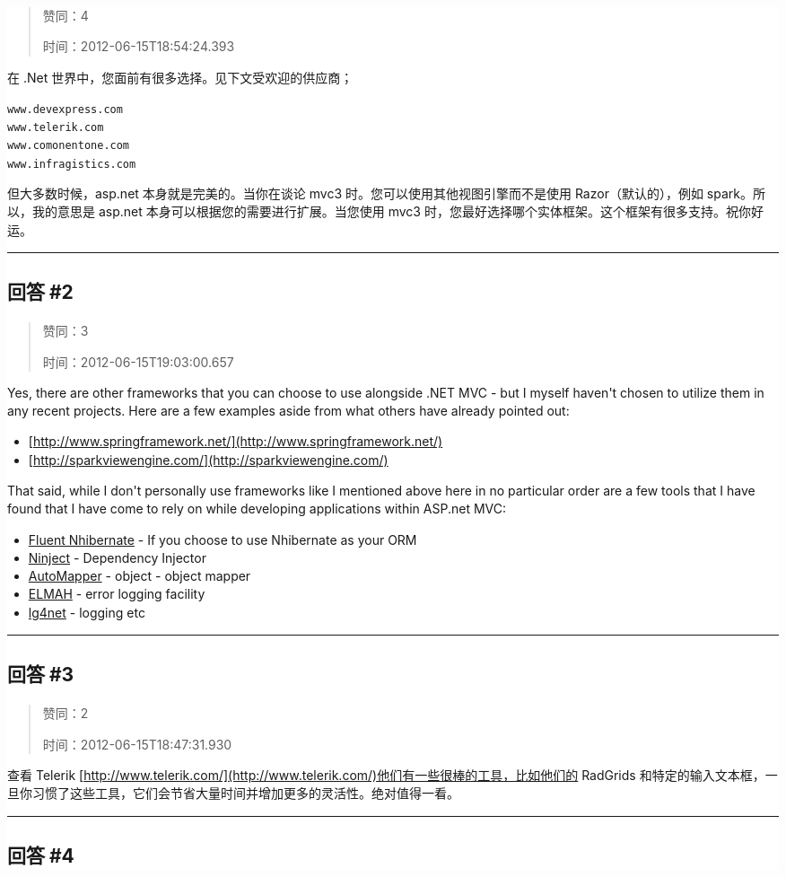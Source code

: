 > 赞同：4
> 
> 时间：2012-06-15T18:54:24.393

在 .Net 世界中，您面前有很多选择。见下文受欢迎的供应商；

```
www.devexpress.com
www.telerik.com
www.comonentone.com
www.infragistics.com 
```

但大多数时候，asp.net 本身就是完美的。当你在谈论 mvc3 时。您可以使用其他视图引擎而不是使用 Razor（默认的），例如 spark。所以，我的意思是 asp.net 本身可以根据您的需要进行扩展。当您使用 mvc3 时，您最好选择哪个实体框架。这个框架有很多支持。祝你好运。

* * *

## 回答 #2

> 赞同：3
> 
> 时间：2012-06-15T19:03:00.657

Yes, there are other frameworks that you can choose to use alongside .NET MVC - but I myself haven't chosen to utilize them in any recent projects. Here are a few examples aside from what others have already pointed out:

*   [http://www.springframework.net/](http://www.springframework.net/)
*   [http://sparkviewengine.com/](http://sparkviewengine.com/)

That said, while I don't personally use frameworks like I mentioned above here in no particular order are a few tools that I have found that I have come to rely on while developing applications within ASP.net MVC:

*   [Fluent Nhibernate](http://www.fluentnhibernate.org/) - If you choose to use Nhibernate as your ORM
*   [Ninject](http://www.ninject.org/) - Dependency Injector
*   [AutoMapper](http://automapper.org/) - object - object mapper
*   [ELMAH](http://code.google.com/p/elmah/) - error logging facility
*   [lg4net](http://logging.apache.org/log4net/) - logging etc

* * *

## 回答 #3

> 赞同：2
> 
> 时间：2012-06-15T18:47:31.930

查看 Telerik [http://www.telerik.com/](http://www.telerik.com/)他们有一些很棒的工具，比如他们的 RadGrids 和特定的输入文本框，一旦你习惯了这些工具，它们会节省大量时间并增加更多的灵活性。绝对值得一看。

* * *

## 回答 #4
